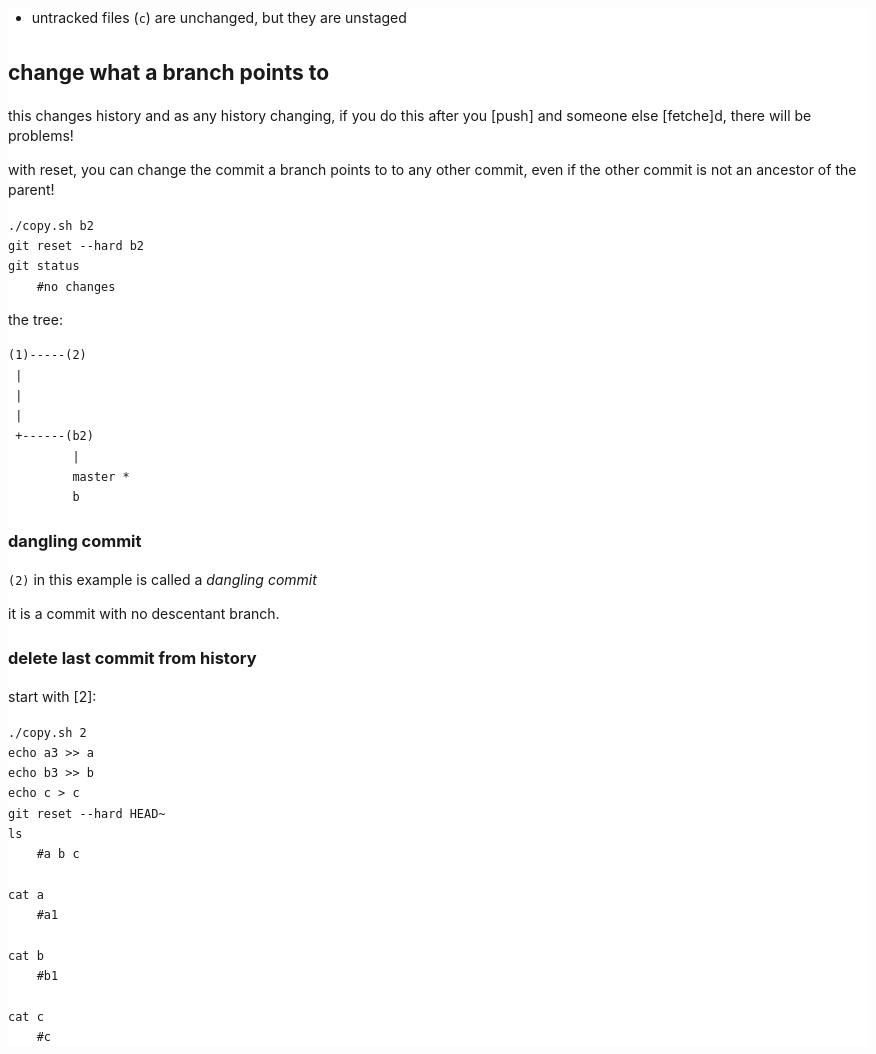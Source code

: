 - untracked files (`c`) are unchanged, but they are unstaged

## change what a branch points to

this changes history and as any history changing, if you do this after you [push] and someone else [fetche]d, there will be problems!

with reset, you can change the commit a branch points to to any other commit,
even if the other commit is not an ancestor of the parent!

    ./copy.sh b2
    git reset --hard b2
    git status
        #no changes

the tree:

    (1)-----(2)
     |       
     |       
     |       
     +------(b2)
             |
             master *
             b

### dangling commit

`(2)` in this example is called a *dangling commit*

it is a commit with no descentant branch.

### delete last commit from history

start with [2]:

    ./copy.sh 2
    echo a3 >> a
    echo b3 >> b
    echo c > c
    git reset --hard HEAD~
    ls
        #a b c

    cat a
        #a1

    cat b
        #b1

    cat c
        #c


[github]: https://github.com/
[bitbucket]: https://www.bitbucket.org/ 
[gitorious]: http://gitorious.org/
[vcs]: http://en.wikipedia.org/wiki/Revision_control
[SHA]: http://en.wikipedia.org/wiki/Secure_Hash_Algorithm